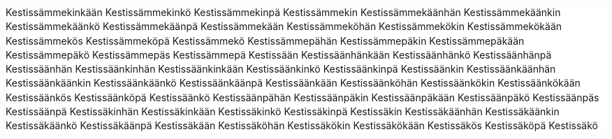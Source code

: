 Kestissämmekinkään
Kestissämmekinkö
Kestissämmekinpä
Kestissämmekin
Kestissämmekäänhän
Kestissämmekäänkin
Kestissämmekäänkö
Kestissämmekäänpä
Kestissämmekään
Kestissämmeköhän
Kestissämmekökin
Kestissämmekökään
Kestissämmekös
Kestissämmeköpä
Kestissämmekö
Kestissämmepähän
Kestissämmepäkin
Kestissämmepäkään
Kestissämmepäkö
Kestissämmepäs
Kestissämmepä
Kestissään
Kestissäänhänkään
Kestissäänhänkö
Kestissäänhänpä
Kestissäänhän
Kestissäänkinhän
Kestissäänkinkään
Kestissäänkinkö
Kestissäänkinpä
Kestissäänkin
Kestissäänkäänhän
Kestissäänkäänkin
Kestissäänkäänkö
Kestissäänkäänpä
Kestissäänkään
Kestissäänköhän
Kestissäänkökin
Kestissäänkökään
Kestissäänkös
Kestissäänköpä
Kestissäänkö
Kestissäänpähän
Kestissäänpäkin
Kestissäänpäkään
Kestissäänpäkö
Kestissäänpäs
Kestissäänpä
Kestissäkinhän
Kestissäkinkään
Kestissäkinkö
Kestissäkinpä
Kestissäkin
Kestissäkäänhän
Kestissäkäänkin
Kestissäkäänkö
Kestissäkäänpä
Kestissäkään
Kestissäköhän
Kestissäkökin
Kestissäkökään
Kestissäkös
Kestissäköpä
Kestissäkö